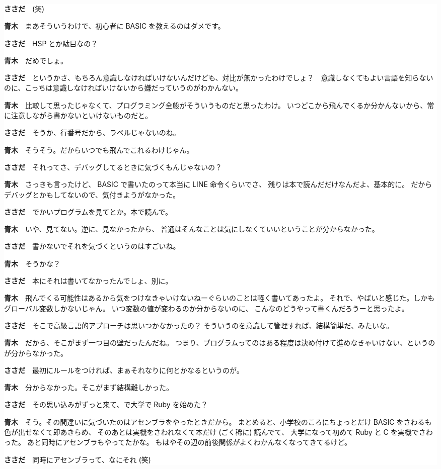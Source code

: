 __ささだ__　(笑)

__青木__　まあそういうわけで、初心者に BASIC を教えるのはダメです。

__ささだ__　HSP とか駄目なの？

__青木__　だめでしょ。

__ささだ__　というかさ、もちろん意識しなければいけないんだけども、対比が無かったわけでしょ？　意識しなくてもよい言語を知らないのに、こっちは意識しなければいけないから嫌だっていうのがわかんない。

__青木__　比較して思ったじゃなくて、プログラミング全般がそういうものだと思ったわけ。
いつどこから飛んでくるか分かんないから、常に注意しながら書かないといけないものだと。

__ささだ__　そうか、行番号だから、ラベルじゃないのね。

__青木__　そうそう。だからいつでも飛んでこれるわけじゃん。

__ささだ__　それってさ、デバッグしてるときに気づくもんじゃないの？

__青木__　さっきも言ったけど、
BASIC で書いたのって本当に LINE 命令くらいでさ、
残りは本で読んだだけなんだよ、基本的に。
だからデバッグとかもしてないので、気付きようがなかった。

__ささだ__　でかいプログラムを見てとか。本で読んで。

__青木__　いや、見てない。逆に、見なかったから、
普通はそんなことは気にしなくていいということが分からなかった。

__ささだ__　書かないでそれを気づくというのはすごいね。

__青木__　そうかな？

__ささだ__　本にそれは書いてなかったんでしょ、別に。

__青木__　飛んでくる可能性はあるから気をつけなきゃいけないねーぐらいのことは軽く書いてあったよ。
それで、やばいと感じた。しかもグローバル変数しかないじゃん。
いつ変数の値が変わるのか分からないのに、
こんなのどうやって書くんだろうーと思ったよ。

__ささだ__　そこで高級言語的アプローチは思いつかなかったの？
そういうのを意識して管理すれば、結構簡単だ、みたいな。

__青木__　だから、そこがまず一つ目の壁だったんだね。
つまり、プログラムってのはある程度は決め付けて進めなきゃいけない、というのが分からなかった。

__ささだ__　最初にルールをつければ、まぁそれなりに何とかなるというのが。

__青木__　分からなかった。そこがまず結構難しかった。

__ささだ__　その思い込みがずっと来て、で大学で Ruby を始めた？

__青木__　そう。その間違いに気づいたのはアセンブラをやったときだから。
まとめると、小学校のころにちょっとだけ BASIC をさわるも色が出せなくて即あきらめ、
そのあとは実機をさわれなくて本だけ (ごく稀に) 読んでて、
大学になって初めて Ruby と C を実機でさわった。
あと同時にアセンブラもやってたかな。
もはやその辺の前後関係がよくわかんなくなってきてるけど。

__ささだ__　同時にアセンブラって、なにそれ (笑)
